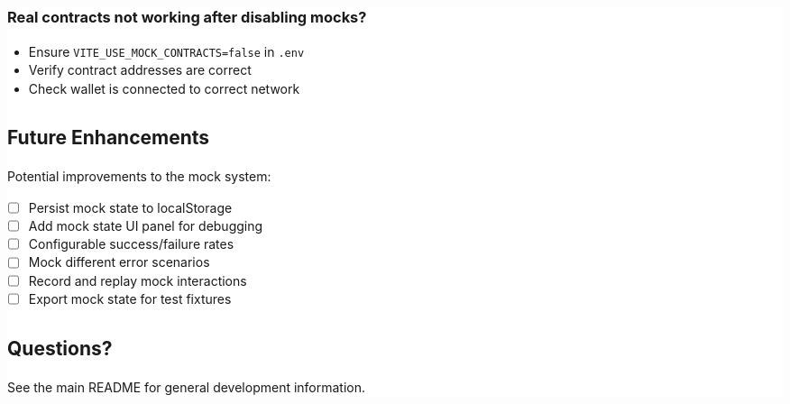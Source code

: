 ### Real contracts not working after disabling mocks?

- Ensure `VITE_USE_MOCK_CONTRACTS=false` in `.env`
- Verify contract addresses are correct
- Check wallet is connected to correct network

## Future Enhancements

Potential improvements to the mock system:

- [ ] Persist mock state to localStorage
- [ ] Add mock state UI panel for debugging
- [ ] Configurable success/failure rates
- [ ] Mock different error scenarios
- [ ] Record and replay mock interactions
- [ ] Export mock state for test fixtures

## Questions?

See the main README for general development information.
